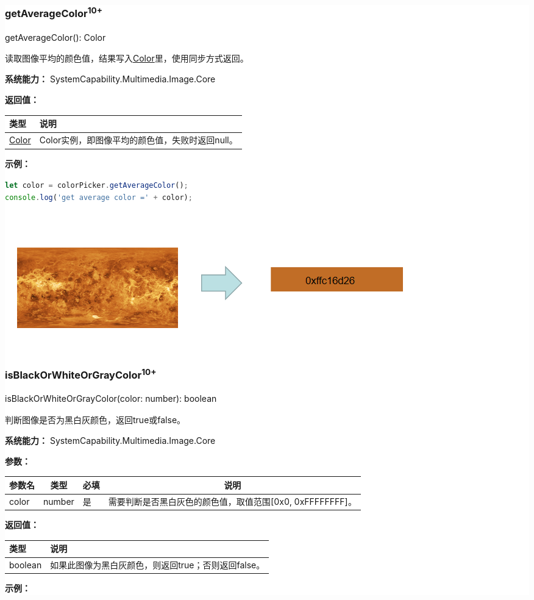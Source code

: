 ### getAverageColor<sup>10+</sup>

getAverageColor(): Color

读取图像平均的颜色值，结果写入[Color](#color)里，使用同步方式返回。

**系统能力：** SystemCapability.Multimedia.Image.Core

**返回值：**

| 类型           | 说明                                            |
| :------------- | :---------------------------------------------- |
| [Color](#color)       | Color实例，即图像平均的颜色值，失败时返回null。 |

**示例：**

```js
let color = colorPicker.getAverageColor();
console.log('get average color =' + color);
```
![zh-ch_image_Average_Color.png](figures/zh-ch_image_Average_Color.png)

### isBlackOrWhiteOrGrayColor<sup>10+</sup>

isBlackOrWhiteOrGrayColor(color: number): boolean

判断图像是否为黑白灰颜色，返回true或false。

**系统能力：** SystemCapability.Multimedia.Image.Core

**参数：**

| 参数名     | 类型         | 必填 | 说明                       |
| -------- | ----------- | ---- | -------------------------- |
| color| number | 是   |  需要判断是否黑白灰色的颜色值，取值范围[0x0, 0xFFFFFFFF]。 |

**返回值：**

| 类型           | 说明                                            |
| :------------- | :---------------------------------------------- |
| boolean              | 如果此图像为黑白灰颜色，则返回true；否则返回false。 |

**示例：**
